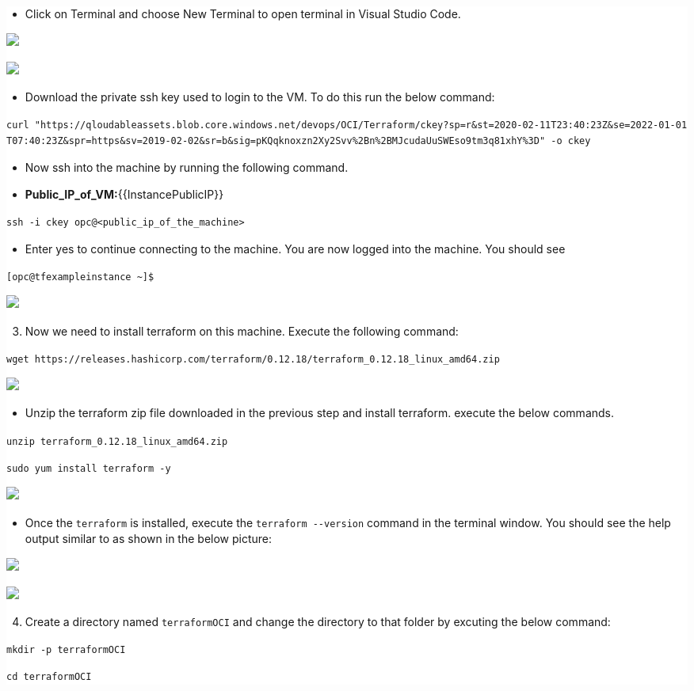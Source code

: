 - Click on Terminal and choose New Terminal to open terminal in Visual Studio Code. 

![](https://qloudableassets.blob.core.windows.net/devops/Azure/Terraform/Azure9.png?st=2019-09-06T10%3A31%3A31Z&se=2022-09-07T10%3A31%3A00Z&sp=rl&sv=2018-03-28&sr=c&sig=fwljWymO6LKz5xubtKh3mAsK3r858hNP%2Bl6%2FtadP4MM%3D)

![](https://qloudableassets.blob.core.windows.net/devops/Azure/Terraform/Azure7.png?st=2019-09-06T10%3A31%3A31Z&se=2022-09-07T10%3A31%3A00Z&sp=rl&sv=2018-03-28&sr=c&sig=fwljWymO6LKz5xubtKh3mAsK3r858hNP%2Bl6%2FtadP4MM%3D)

- Download the private ssh key used to login to the VM. To do this run the below command:

```
curl "https://qloudableassets.blob.core.windows.net/devops/OCI/Terraform/ckey?sp=r&st=2020-02-11T23:40:23Z&se=2022-01-01T07:40:23Z&spr=https&sv=2019-02-02&sr=b&sig=pKQqknoxzn2Xy2Svv%2Bn%2BMJcudaUuSWEso9tm3q81xhY%3D" -o ckey
```
- Now ssh into the machine by running the following command. 

* **Public_IP_of_VM:**{{InstancePublicIP}}

```
ssh -i ckey opc@<public_ip_of_the_machine>
```
- Enter yes to continue connecting to the machine. You are now logged into the machine. You should see 
```
[opc@tfexampleinstance ~]$
```
![](https://qloudableassets.blob.core.windows.net/devops/OCI/Terraform/Images/vm1.PNG?sp=r&st=2020-02-12T03:00:21Z&se=2021-12-31T11:00:21Z&spr=https&sv=2019-02-02&sr=b&sig=GvwEjT550URBj6lvODFf3Lbwr7Pt3XAyfDl3mA%2FKFuc%3D)

3. Now we need to install terraform on this machine. Execute the following command: 
```
wget https://releases.hashicorp.com/terraform/0.12.18/terraform_0.12.18_linux_amd64.zip
```
![](https://qloudableassets.blob.core.windows.net/devops/OCI/Terraform/Images/vm2.PNG?sp=r&st=2020-02-12T03:02:30Z&se=2021-12-31T11:02:30Z&spr=https&sv=2019-02-02&sr=b&sig=e8rg6F4x9tp5LwApNLQbpDXFM6ClugHlCF4WqveM0%2BI%3D)

- Unzip the terraform zip file downloaded in the previous step and install terraform. execute the below commands. 
```
unzip terraform_0.12.18_linux_amd64.zip
```
```
sudo yum install terraform -y
```
![](https://qloudableassets.blob.core.windows.net/devops/OCI/Terraform/Images/vm3.PNG?sp=r&st=2020-02-12T03:03:10Z&se=2021-12-31T11:03:10Z&spr=https&sv=2019-02-02&sr=b&sig=9WPGy99y4njIn5A3IsR99NA0iJewxxb3gDFxltAVGyc%3D)

- Once the ```terraform``` is installed, execute the ```terraform --version``` command in the terminal window. You should see the help output similar to as shown in the below picture: 

![](https://qloudableassets.blob.core.windows.net/devops/OCI/Terraform/Images/vm4.PNG?sp=r&st=2020-02-12T03:03:47Z&se=2021-12-31T11:03:47Z&spr=https&sv=2019-02-02&sr=b&sig=ZTHlLqTLAuOpzrMKH0F9cOPOGgFXOG7QpKBIgYe8Afw%3D)

![](https://qloudableassets.blob.core.windows.net/devops/OCI/Terraform/Images/vm5.PNG?sp=r&st=2020-02-12T03:04:28Z&se=2021-12-31T11:04:28Z&spr=https&sv=2019-02-02&sr=b&sig=QNI1p4MRa3gv1BhIC8NCJw1LsFPM650rB%2Fx8gxeiCk4%3D)

4. Create a directory named ```terraformOCI``` and change the directory to that folder by excuting the below command:
```
mkdir -p terraformOCI
```
```
cd terraformOCI
```
